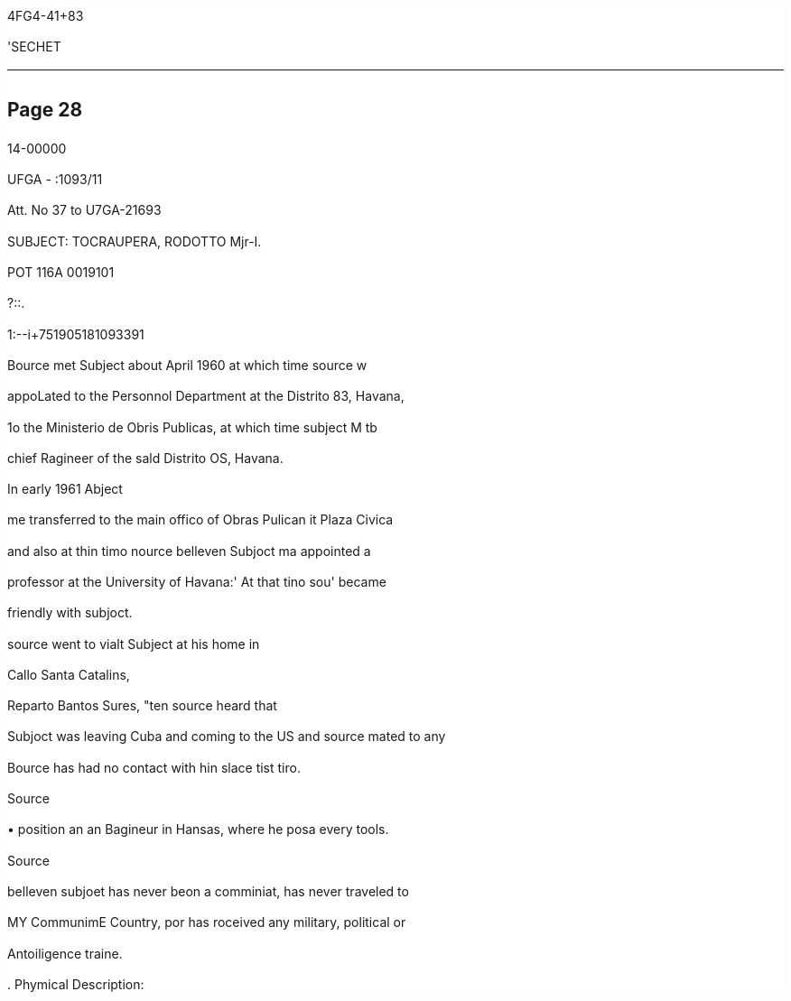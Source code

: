4FG4-41+83

'SECHET

---

## Page 28

14-00000

UFGA - :1093/11

Att. No 37 to U7GA-21693

SUBJECT: TOCRAUPERA, RODOTTO Mjr-I.

POT 116A 0019101

?::.

1:--i+751905181093391

Bource met Subject about April 1960 at which time source w

appoLated to the Personnol Department at the Distrito 83, Havana,

1o the Ministerio de Obris Publicas, at which time subject M tb

chief Ragineer of the sald Distrito OS, Havana.

In early 1961 Abject

me transferred to the main offico of Obras Pulican it Plaza Civica

and also at thin timo nource belleven Subjoct ma appointed a

professor at the University of Havana:' At that tino sou' became

friendly with subjoct.

source went to vialt Subject at his home in

Callo Santa Catalins,

Reparto Bantos Sures, "ten source heard that

Subjoct was leaving Cuba and coming to the US and source mated to any

Bource has had no contact with hin slace tist tiro.

Source

• position an an Bagineur in Hansas, where he posa every tools.

Source

belleven subjoet has never beon a comminiat, has never traveled to

MY CommunimE Country, por has roceived any military, political or

Antoiligence traine.

. Phymical Description:
